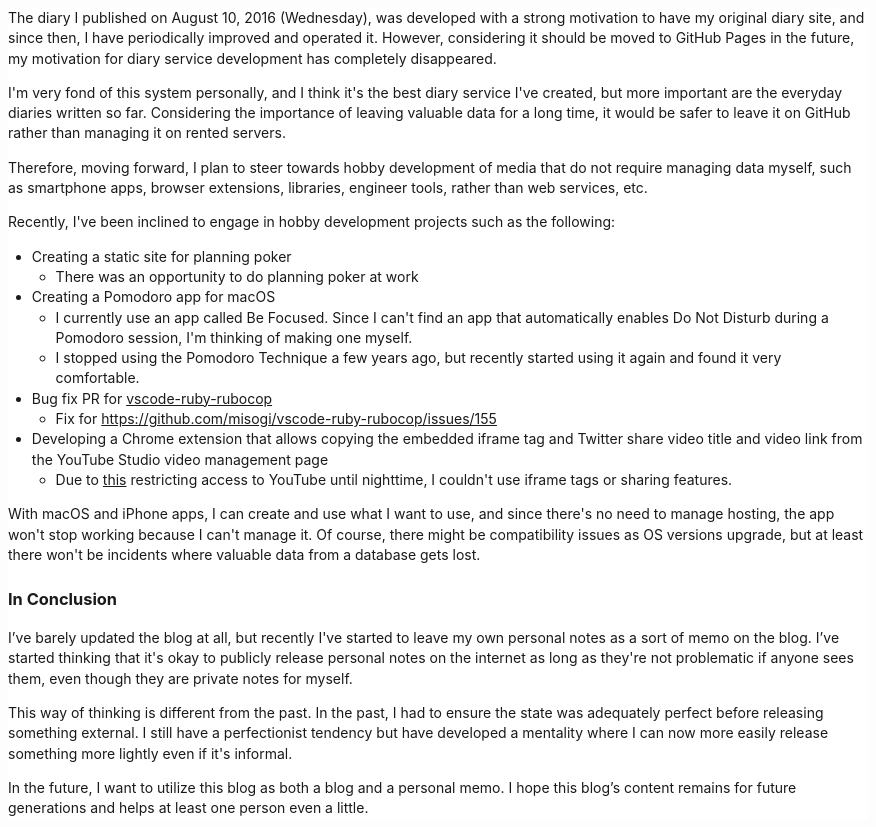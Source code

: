 The diary I published on August 10, 2016 (Wednesday), was developed with a strong motivation to have my original diary site, and since then, I have periodically improved and operated it. However, considering it should be moved to GitHub Pages in the future, my motivation for diary service development has completely disappeared.

I'm very fond of this system personally, and I think it's the best diary service I've created, but more important are the everyday diaries written so far. Considering the importance of leaving valuable data for a long time, it would be safer to leave it on GitHub rather than managing it on rented servers.

Therefore, moving forward, I plan to steer towards hobby development of media that do not require managing data myself, such as smartphone apps, browser extensions, libraries, engineer tools, rather than web services, etc.

Recently, I've been inclined to engage in hobby development projects such as the following:

- Creating a static site for planning poker
  * There was an opportunity to do planning poker at work
- Creating a Pomodoro app for macOS
  * I currently use an app called Be Focused. Since I can't find an app that automatically enables Do Not Disturb during a Pomodoro session, I'm thinking of making one myself.
  * I stopped using the Pomodoro Technique a few years ago, but recently started using it again and found it very comfortable.
- Bug fix PR for [vscode-ruby-rubocop](https://github.com/misogi/vscode-ruby-rubocop)
  * Fix for https://github.com/misogi/vscode-ruby-rubocop/issues/155
- Developing a Chrome extension that allows copying the embedded iframe tag and Twitter share video title and video link from the YouTube Studio video management page
  * Due to [this](https://zenn.dev/noraworld/articles/access-restriction-using-dnsmasq) restricting access to YouTube until nighttime, I couldn't use iframe tags or sharing features.

With macOS and iPhone apps, I can create and use what I want to use, and since there's no need to manage hosting, the app won't stop working because I can't manage it. Of course, there might be compatibility issues as OS versions upgrade, but at least there won't be incidents where valuable data from a database gets lost.

### In Conclusion
I’ve barely updated the blog at all, but recently I've started to leave my own personal notes as a sort of memo on the blog. I’ve started thinking that it's okay to publicly release personal notes on the internet as long as they're not problematic if anyone sees them, even though they are private notes for myself.

This way of thinking is different from the past. In the past, I had to ensure the state was adequately perfect before releasing something external. I still have a perfectionist tendency but have developed a mentality where I can now more easily release something more lightly even if it's informal.

In the future, I want to utilize this blog as both a blog and a personal memo. I hope this blog’s content remains for future generations and helps at least one person even a little.
